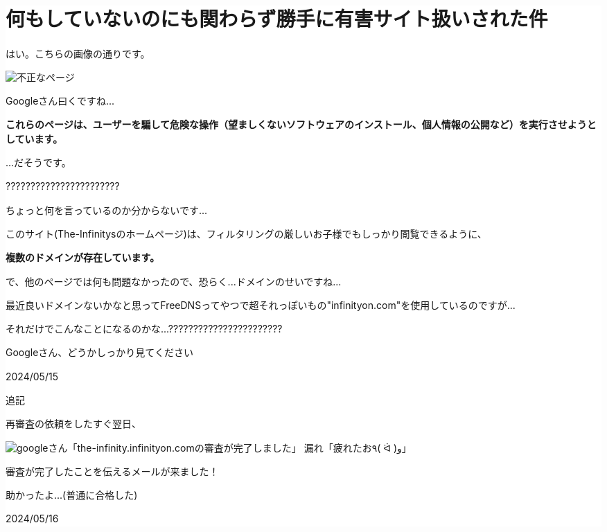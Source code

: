 <h1>何もしていないのにも関わらず勝手に有害サイト扱いされた件</h1>
<p>はい。こちらの画像の通りです。</p>
<img
src="./thumbnail.png"
alt="不正なページ"
style="width: 100%; height: auto" />
<p>Googleさん曰くですね...</p>
<strong>
これらのページは、ユーザーを騙して危険な操作（望ましくないソフトウェアのインストール、個人情報の公開など）を実行させようとしています。
</strong>
<p>...だそうです。</p>
<p>???????????????????????</p>
<p>ちょっと何を言っているのか分からないです...</p>
<p>
このサイト(The-Infinitysのホームページ)は、フィルタリングの厳しいお子様でもしっかり閲覧できるように、
</p>
<p><strong>複数のドメインが存在しています。</strong></p>
<p>
で、他のページでは何も問題なかったので、恐らく...ドメインのせいですね...
</p>
<p>
最近良いドメインないかなと思ってFreeDNSってやつで超それっぽいもの"infinityon.com"を使用しているのですが...
</p>
<p>それだけでこんなことになるのかな...???????????????????????</p>
<p>Googleさん、どうかしっかり見てください</p>
<date>2024/05/15</date>
<p>追記</p>
<p>再審査の依頼をしたすぐ翌日、</p>
<img
src="./img/Google-Search-Console-mail.png"
style="height: 100%"
alt="googleさん「the-infinity.infinityon.comの審査が完了しました」&#10;漏れ「疲れたお٩( ᐛ )و」" />
<p>審査が完了したことを伝えるメールが来ました！</p>
<p>助かったよ...(普通に合格した)</p>
<date>2024/05/16</date>